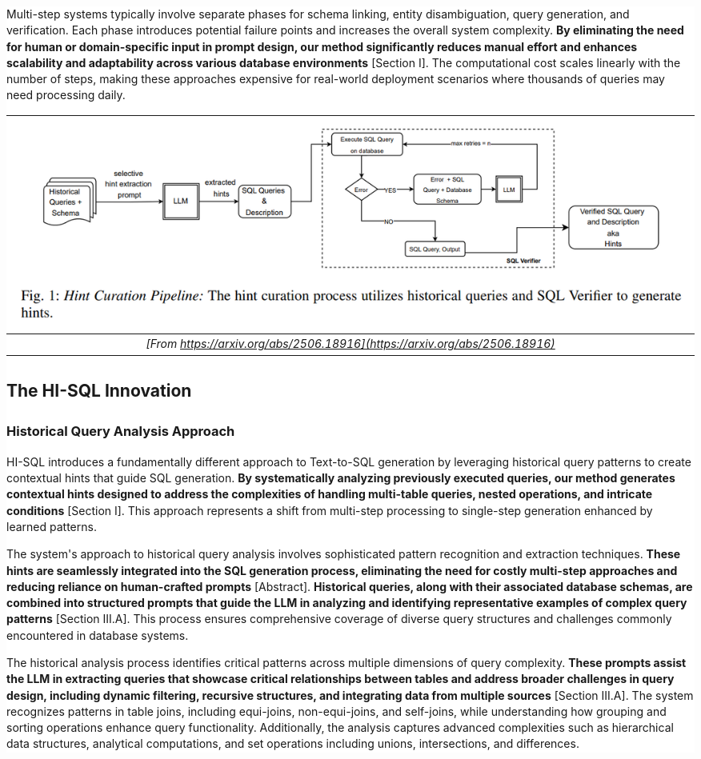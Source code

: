 Multi-step systems typically involve separate phases for schema linking, entity disambiguation, query generation, and verification. Each phase introduces potential failure points and increases the overall system complexity. **By eliminating the need for human or domain-specific input in prompt design, our method significantly reduces manual effort and enhances scalability and adaptability across various database environments** [Section I]. The computational cost scales linearly with the number of steps, making these approaches expensive for real-world deployment scenarios where thousands of queries may need processing daily.

|![HI-SQL](/assets/images/2025/07/01/1.png)|
|:--:| 
|*[From https://arxiv.org/abs/2506.18916](https://arxiv.org/abs/2506.18916)*|

## The HI-SQL Innovation

### Historical Query Analysis Approach

HI-SQL introduces a fundamentally different approach to Text-to-SQL generation by leveraging historical query patterns to create contextual hints that guide SQL generation. **By systematically analyzing previously executed queries, our method generates contextual hints designed to address the complexities of handling multi-table queries, nested operations, and intricate conditions** [Section I]. This approach represents a shift from multi-step processing to single-step generation enhanced by learned patterns.

The system's approach to historical query analysis involves sophisticated pattern recognition and extraction techniques. **These hints are seamlessly integrated into the SQL generation process, eliminating the need for costly multi-step approaches and reducing reliance on human-crafted prompts** [Abstract]. **Historical queries, along with their associated database schemas, are combined into structured prompts that guide the LLM in analyzing and identifying representative examples of complex query patterns** [Section III.A]. This process ensures comprehensive coverage of diverse query structures and challenges commonly encountered in database systems.

The historical analysis process identifies critical patterns across multiple dimensions of query complexity. **These prompts assist the LLM in extracting queries that showcase critical relationships between tables and address broader challenges in query design, including dynamic filtering, recursive structures, and integrating data from multiple sources** [Section III.A]. The system recognizes patterns in table joins, including equi-joins, non-equi-joins, and self-joins, while understanding how grouping and sorting operations enhance query functionality. Additionally, the analysis captures advanced complexities such as hierarchical data structures, analytical computations, and set operations including unions, intersections, and differences.
